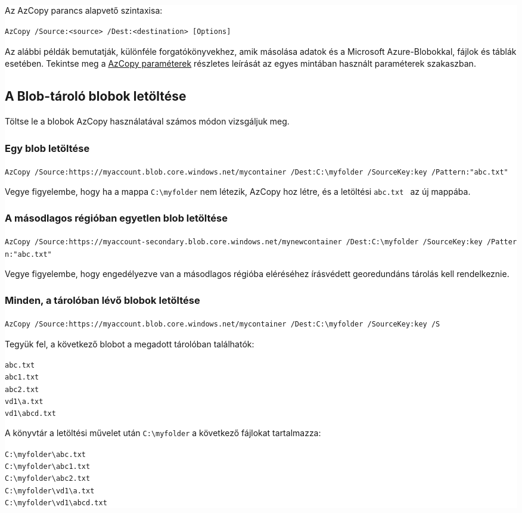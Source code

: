 Az AzCopy parancs alapvető szintaxisa:

```azcopy
AzCopy /Source:<source> /Dest:<destination> [Options]
```

Az alábbi példák bemutatják, különféle forgatókönyvekhez, amik másolása adatok és a Microsoft Azure-Blobokkal, fájlok és táblák esetében. Tekintse meg a [AzCopy paraméterek](#azcopy-parameters) részletes leírását az egyes mintában használt paraméterek szakaszban.

## <a name="download-blobs-from-blob-storage"></a>A Blob-tároló blobok letöltése

Töltse le a blobok AzCopy használatával számos módon vizsgáljuk meg.

### <a name="download-a-single-blob"></a>Egy blob letöltése

```azcopy
AzCopy /Source:https://myaccount.blob.core.windows.net/mycontainer /Dest:C:\myfolder /SourceKey:key /Pattern:"abc.txt"
```

Vegye figyelembe, hogy ha a mappa `C:\myfolder` nem létezik, AzCopy hoz létre, és a letöltési `abc.txt ` az új mappába.

### <a name="download-a-single-blob-from-the-secondary-region"></a>A másodlagos régióban egyetlen blob letöltése

```azcopy
AzCopy /Source:https://myaccount-secondary.blob.core.windows.net/mynewcontainer /Dest:C:\myfolder /SourceKey:key /Pattern:"abc.txt"
```

Vegye figyelembe, hogy engedélyezve van a másodlagos régióba eléréséhez írásvédett georedundáns tárolás kell rendelkeznie.

### <a name="download-all-blobs-in-a-container"></a>Minden, a tárolóban lévő blobok letöltése

```azcopy
AzCopy /Source:https://myaccount.blob.core.windows.net/mycontainer /Dest:C:\myfolder /SourceKey:key /S
```

Tegyük fel, a következő blobot a megadott tárolóban találhatók:  

    abc.txt
    abc1.txt
    abc2.txt
    vd1\a.txt
    vd1\abcd.txt

A könyvtár a letöltési művelet után `C:\myfolder` a következő fájlokat tartalmazza:

    C:\myfolder\abc.txt
    C:\myfolder\abc1.txt
    C:\myfolder\abc2.txt
    C:\myfolder\vd1\a.txt
    C:\myfolder\vd1\abcd.txt

